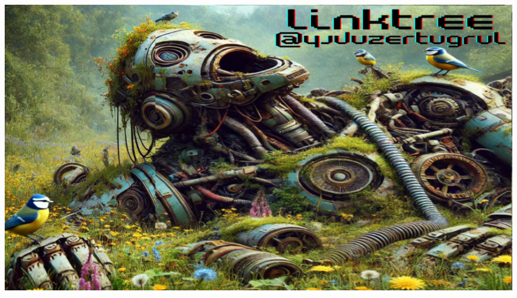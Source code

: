 [![linktree_yavuzertugrul](images/post-7/image.png)](https://linktr.ee/yavuzertugrul?utm_source=linktree_profile_share&ltsid=ca29e9eb-5683-4ea5-8d64-4369abf718df)